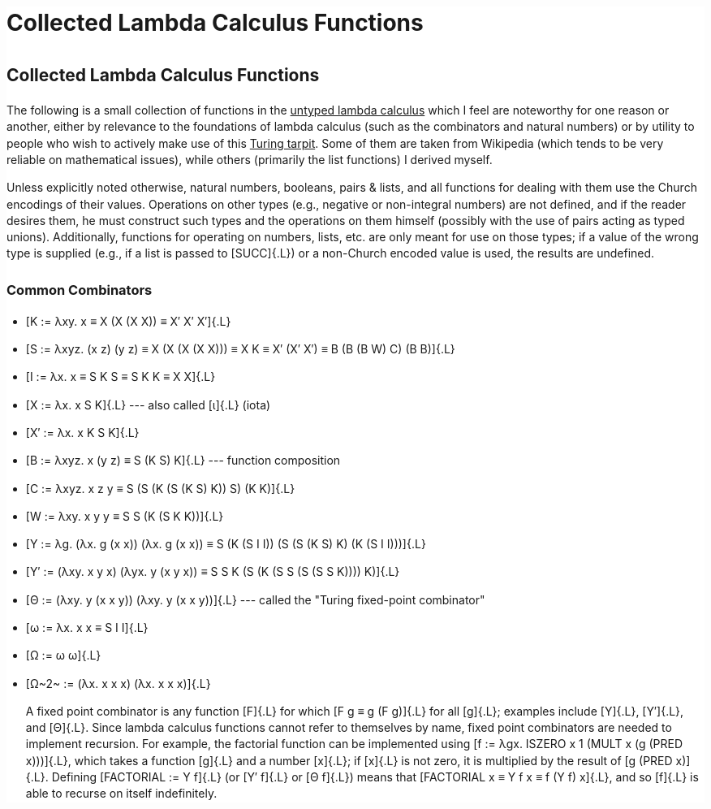 # Collected Lambda Calculus Functions

## Collected Lambda Calculus Functions

The following is a small collection of functions in the [untyped lambda
calculus](http://en.wikipedia.org/wiki/Lambda_calculus) which I feel are
noteworthy for one reason or another, either by relevance to the
foundations of lambda calculus (such as the combinators and natural
numbers) or by utility to people who wish to actively make use of this
[Turing tarpit](http://en.wikipedia.org/wiki/Turing_tarpit). Some of
them are taken from Wikipedia (which tends to be very reliable on
mathematical issues), while others (primarily the list functions) I
derived myself.

Unless explicitly noted otherwise, natural numbers, booleans, pairs &
lists, and all functions for dealing with them use the Church encodings
of their values. Operations on other types (e.g., negative or
non-integral numbers) are not defined, and if the reader desires them,
he must construct such types and the operations on them himself
(possibly with the use of pairs acting as typed unions). Additionally,
functions for operating on numbers, lists, etc. are only meant for use
on those types; if a value of the wrong type is supplied (e.g., if a
list is passed to [SUCC]{.L}) or a non-Church encoded value is used, the
results are undefined.

### Common Combinators

- [K := λxy. x ≡ X (X (X X)) ≡ X′ X′ X′]{.L}
- [S := λxyz. (x z) (y z) ≡ X (X (X (X X))) ≡ X K ≡ X′ (X′ X′) ≡ B (B (B W) C) (B B)]{.L}
- [I := λx. x ≡ S K S ≡ S K K ≡ X X]{.L}
- [X := λx. x S K]{.L} --- also called [ι]{.L} (iota)
- [X′ := λx. x K S K]{.L}
- [B := λxyz. x (y z) ≡ S (K S) K]{.L} --- function composition
- [C := λxyz. x z y ≡ S (S (K (S (K S) K)) S) (K K)]{.L}
- [W := λxy. x y y ≡ S S (K (S K K))]{.L}
- [Y := λg. (λx. g (x x)) (λx. g (x x)) ≡ S (K (S I I)) (S (S (K S) K) (K (S I I)))]{.L}
- [Y′ := (λxy. x y x) (λyx. y (x y x)) ≡ S S K (S (K (S S (S (S S K)))) K)]{.L}
- [Θ := (λxy. y (x x y)) (λxy. y (x x y))]{.L} --- called the \"Turing fixed-point combinator\"
- [ω := λx. x x ≡ S I I]{.L}
- [Ω := ω ω]{.L}
- [Ω~2~ := (λx. x x x) (λx. x x x)]{.L}

    A fixed point combinator is any function [F]{.L} for which [F g ≡ g
    (F g)]{.L} for all [g]{.L}; examples include [Y]{.L}, [Y′]{.L}, and
    [Θ]{.L}. Since lambda calculus functions cannot refer to themselves
    by name, fixed point combinators are needed to implement recursion.
    For example, the factorial function can be implemented using [f :=
    λgx. ISZERO x 1 (MULT x (g (PRED x)))]{.L}, which takes a function
    [g]{.L} and a number [x]{.L}; if [x]{.L} is not zero, it is
    multiplied by the result of [g (PRED x)]{.L}. Defining [FACTORIAL :=
    Y f]{.L} (or [Y′ f]{.L} or [Θ f]{.L}) means that [FACTORIAL x ≡ Y f
    x ≡ f (Y f) x]{.L}, and so [f]{.L} is able to recurse on itself
    indefinitely.
